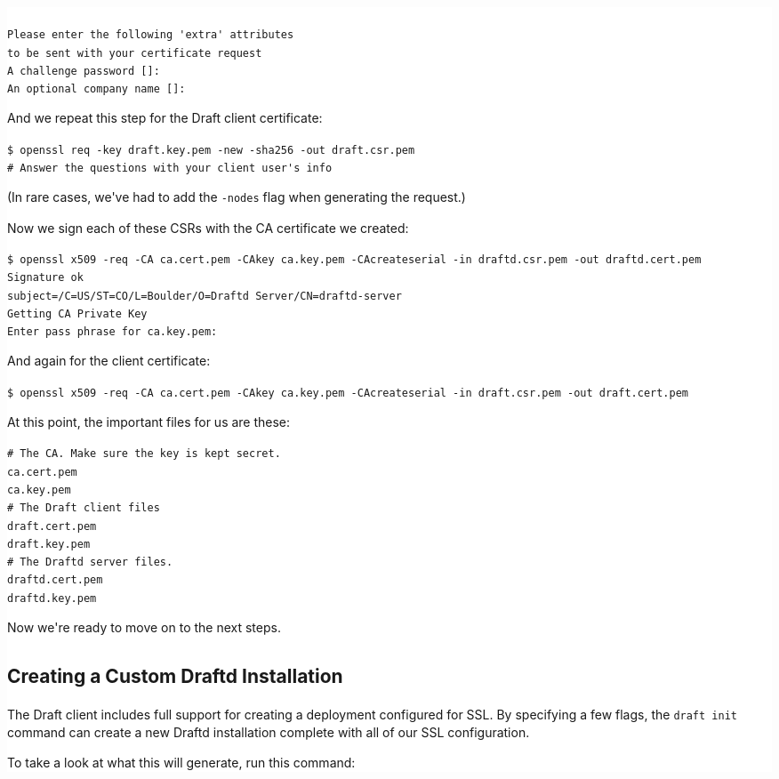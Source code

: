 ```console

Please enter the following 'extra' attributes
to be sent with your certificate request
A challenge password []:
An optional company name []:
```

And we repeat this step for the Draft client certificate:

```console
$ openssl req -key draft.key.pem -new -sha256 -out draft.csr.pem
# Answer the questions with your client user's info
```

(In rare cases, we've had to add the `-nodes` flag when generating the request.)

Now we sign each of these CSRs with the CA certificate we created:

```console
$ openssl x509 -req -CA ca.cert.pem -CAkey ca.key.pem -CAcreateserial -in draftd.csr.pem -out draftd.cert.pem
Signature ok
subject=/C=US/ST=CO/L=Boulder/O=Draftd Server/CN=draftd-server
Getting CA Private Key
Enter pass phrase for ca.key.pem:
```

And again for the client certificate:

```console
$ openssl x509 -req -CA ca.cert.pem -CAkey ca.key.pem -CAcreateserial -in draft.csr.pem -out draft.cert.pem
```

At this point, the important files for us are these:

```
# The CA. Make sure the key is kept secret.
ca.cert.pem
ca.key.pem
# The Draft client files
draft.cert.pem
draft.key.pem
# The Draftd server files.
draftd.cert.pem
draftd.key.pem
```

Now we're ready to move on to the next steps.

## Creating a Custom Draftd Installation

The Draft client includes full support for creating a deployment configured for SSL.
By specifying a few flags, the `draft init` command can create a new Draftd installation
complete with all of our SSL configuration.

To take a look at what this will generate, run this command:
